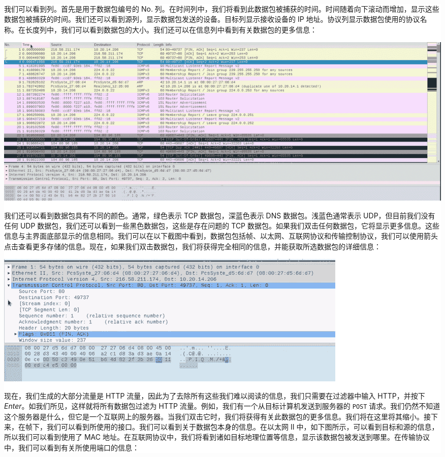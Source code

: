 我们可以看到列。首先是用于数据包编号的 No. 列。在时间列中，我们将看到此数据包被捕获的时间。时间随着向下滚动而增加，显示这些数据包被捕获的时间。我们还可以看到源列，显示数据包发送的设备。目标列显示接收设备的 IP 地址。协议列显示数据包使用的协议名称。在长度列中，我们可以看到数据包的大小。我们还可以在信息列中看到有关数据包的更多信息：

![](img/39518339-72d8-42c4-98da-efcb1b22f7e1.png)

我们还可以看到数据包具有不同的颜色。通常，绿色表示 TCP 数据包，深蓝色表示 DNS 数据包。浅蓝色通常表示 UDP，但目前我们没有任何 UDP 数据包，我们还可以看到一些黑色数据包，这些是存在问题的 TCP 数据包。如果我们双击任何数据包，它将显示更多信息。这些信息与主界面底部显示的信息相同。我们可以在以下截图中看到，数据包包括帧、以太网、互联网协议和传输控制协议，我们可以使用箭头点击查看更多存储的信息。现在，如果我们双击数据包，我们将获得完全相同的信息，并能获取所选数据包的详细信息：

![](img/e36be318-6531-4b9f-ae79-de698b6c2467.png)

现在，我们生成的大部分流量是 HTTP 流量，因此为了去除所有这些我们难以阅读的信息，我们只需要在过滤器中输入 HTTP，并按下*Enter*。如我们所见，这样就将所有数据包过滤为 HTTP 流量。例如，我们有一个从目标计算机发送到服务器的 `POST` 请求。我们仍然不知道这个服务器是什么，但它是一个互联网上的服务器。当我们双击它时，我们将获得有关此数据包的更多信息。我们将在这里将其缩小。接下来，在帧下，我们可以看到所使用的接口。我们可以看到关于数据包本身的信息。在以太网 II 中，如下图所示，可以看到目标和源的信息，所以我们可以看到使用了 MAC 地址。在互联网协议中，我们将看到诸如目标地理位置等信息，显示该数据包被发送到哪里。在传输协议中，我们可以看到有关所使用端口的信息：
